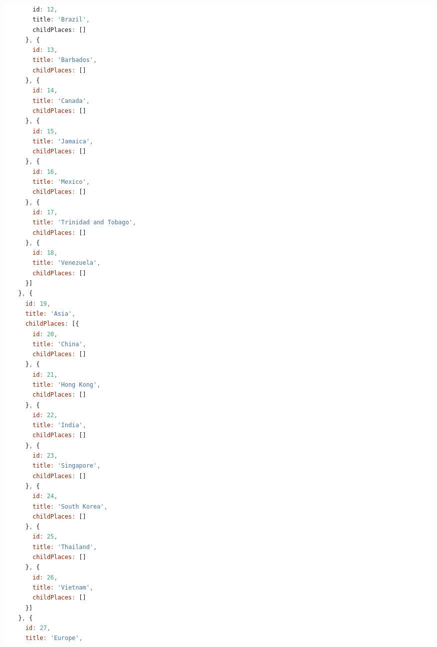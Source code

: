 ```js places.js active
        id: 12,
        title: 'Brazil',
        childPlaces: []
      }, {
        id: 13,
        title: 'Barbados',
        childPlaces: []
      }, {
        id: 14,
        title: 'Canada',
        childPlaces: []
      }, {
        id: 15,
        title: 'Jamaica',
        childPlaces: []
      }, {
        id: 16,
        title: 'Mexico',
        childPlaces: []
      }, {
        id: 17,
        title: 'Trinidad and Tobago',
        childPlaces: []
      }, {
        id: 18,
        title: 'Venezuela',
        childPlaces: []
      }]
    }, {
      id: 19,
      title: 'Asia',
      childPlaces: [{
        id: 20,
        title: 'China',
        childPlaces: []
      }, {
        id: 21,
        title: 'Hong Kong',
        childPlaces: []
      }, {
        id: 22,
        title: 'India',
        childPlaces: []
      }, {
        id: 23,
        title: 'Singapore',
        childPlaces: []
      }, {
        id: 24,
        title: 'South Korea',
        childPlaces: []
      }, {
        id: 25,
        title: 'Thailand',
        childPlaces: []
      }, {
        id: 26,
        title: 'Vietnam',
        childPlaces: []
      }]
    }, {
      id: 27,
      title: 'Europe',
```